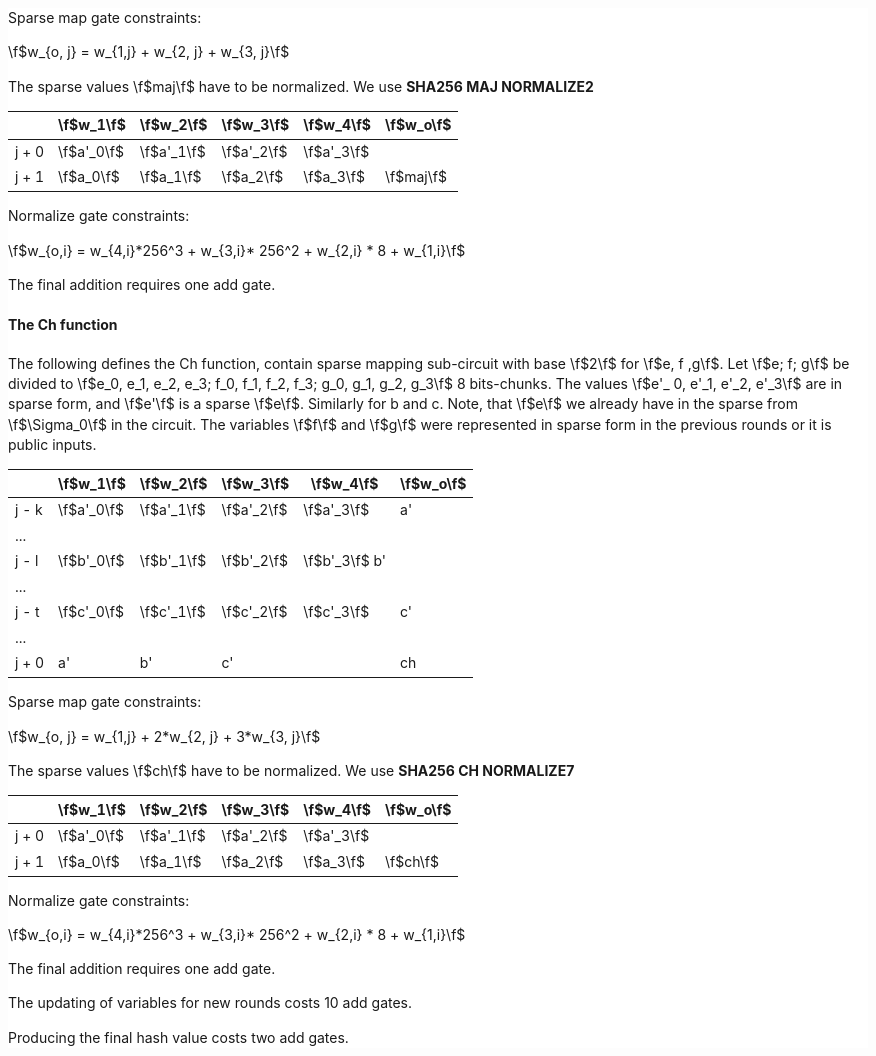 Sparse map gate constraints:

\f$w_{o, j} = w_{1,j} + w_{2, j} + w_{3, j}\f$

The sparse values \f$maj\f$ have to be normalized. We use **SHA256 MAJ NORMALIZE2**

|       | \f$w_1\f$  | \f$w_2\f$  | \f$w_3\f$  | \f$w_4\f$  | \f$w_o\f$  |
|-------|------------|------------|------------|------------|------------|
| j + 0 | \f$a'_0\f$ | \f$a'_1\f$ | \f$a'_2\f$ | \f$a'_3\f$ |            |
| j + 1 | \f$a_0\f$  | \f$a_1\f$  | \f$a_2\f$  | \f$a_3\f$  | \f$maj\f$  |

Normalize gate constraints:

\f$w_{o,i} = w_{4,i}*256^3 + w_{3,i}* 256^2 + w_{2,i} * 8 + w_{1,i}\f$

The final addition requires one add gate.

#### The Ch function

The following defines the Ch function, contain sparse mapping sub-circuit with base \f$2\f$ for \f$e, f ,g\f$. Let \f$e;
f; g\f$ be divided to \f$e_0, e_1, e_2, e_3; f_0, f_1, f_2, f_3; g_0, g_1, g_2, g_3\f$ 8 bits-chunks. The values \f$e'_
0, e'_1, e'_2, e'_3\f$ are in sparse form, and \f$e'\f$ is a sparse \f$e\f$. Similarly for b and c. Note, that \f$e\f$
we already have in the sparse from \f$\Sigma_0\f$ in the circuit. The variables \f$f\f$ and \f$g\f$ were represented in
sparse form in the previous rounds or it is public inputs.

|       | \f$w_1\f$  | \f$w_2\f$  | \f$w_3\f$  |   \f$w_4\f$   |  \f$w_o\f$ |
|-------|------------|------------|------------|---------------|------------|
| j - k | \f$a'_0\f$ | \f$a'_1\f$ | \f$a'_2\f$ |  \f$a'_3\f$   |   a'       |
|  ...  |            |            |            |               |            |
| j - l | \f$b'_0\f$ | \f$b'_1\f$ | \f$b'_2\f$ | \f$b'_3\f$ b' |            |
|  ...  |            |            |            |               |            |
| j - t | \f$c'_0\f$ | \f$c'_1\f$ | \f$c'_2\f$ |  \f$c'_3\f$   |   c'       |
|  ...  |            |            |            |               |            |
| j + 0 |   a'       |     b'     |     c'     |               |     ch     |

Sparse map gate constraints:

\f$w_{o, j} = w_{1,j} + 2*w_{2, j} + 3*w_{3, j}\f$

The sparse values \f$ch\f$ have to be normalized. We use **SHA256 CH NORMALIZE7**

|       | \f$w_1\f$  | \f$w_2\f$  | \f$w_3\f$  | \f$w_4\f$  | \f$w_o\f$ |
|-------|------------|------------|------------|------------|-----------|
| j + 0 | \f$a'_0\f$ | \f$a'_1\f$ | \f$a'_2\f$ | \f$a'_3\f$ |           |
| j + 1 | \f$a_0\f$  | \f$a_1\f$  | \f$a_2\f$  | \f$a_3\f$  | \f$ch\f$  |

Normalize gate constraints:

\f$w_{o,i} = w_{4,i}*256^3 + w_{3,i}* 256^2 + w_{2,i} * 8 + w_{1,i}\f$

The final addition requires one add gate.

The updating of variables for new rounds costs 10 add gates.

Producing the final hash value costs two add gates.
